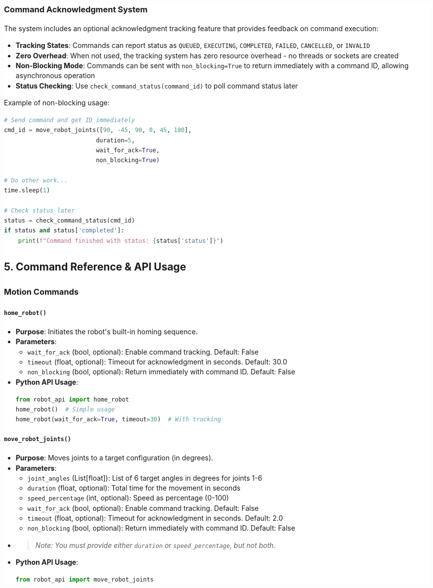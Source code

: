 ### Command Acknowledgment System
The system includes an optional acknowledgment tracking feature that provides feedback on command execution:
* **Tracking States**: Commands can report status as `QUEUED`, `EXECUTING`, `COMPLETED`, `FAILED`, `CANCELLED`, or `INVALID`
* **Zero Overhead**: When not used, the tracking system has zero resource overhead - no threads or sockets are created
* **Non-Blocking Mode**: Commands can be sent with `non_blocking=True` to return immediately with a command ID, allowing asynchronous operation
* **Status Checking**: Use `check_command_status(command_id)` to poll command status later

Example of non-blocking usage:
```python
# Send command and get ID immediately
cmd_id = move_robot_joints([90, -45, 90, 0, 45, 180], 
                          duration=5, 
                          wait_for_ack=True, 
                          non_blocking=True)

# Do other work...
time.sleep(1)

# Check status later
status = check_command_status(cmd_id)
if status and status['completed']:
    print(f"Command finished with status: {status['status']}")
```

## 5. Command Reference & API Usage

### Motion Commands

#### `home_robot()`
* **Purpose**: Initiates the robot's built-in homing sequence.
* **Parameters**: 
    * `wait_for_ack` (bool, optional): Enable command tracking. Default: False
    * `timeout` (float, optional): Timeout for acknowledgment in seconds. Default: 30.0
    * `non_blocking` (bool, optional): Return immediately with command ID. Default: False
* **Python API Usage**:
    ```python
    from robot_api import home_robot
    home_robot()  # Simple usage
    home_robot(wait_for_ack=True, timeout=30)  # With tracking
    ```

#### `move_robot_joints()`
* **Purpose**: Moves joints to a target configuration (in degrees).
* **Parameters**:
    * `joint_angles` (List[float]): List of 6 target angles in degrees for joints 1-6
    * `duration` (float, optional): Total time for the movement in seconds
    * `speed_percentage` (int, optional): Speed as percentage (0-100)
    * `wait_for_ack` (bool, optional): Enable command tracking. Default: False
    * `timeout` (float, optional): Timeout for acknowledgment in seconds. Default: 2.0
    * `non_blocking` (bool, optional): Return immediately with command ID. Default: False
* > *Note: You must provide either `duration` or `speed_percentage`, but not both.*
* **Python API Usage**:
    ```python
    from robot_api import move_robot_joints
